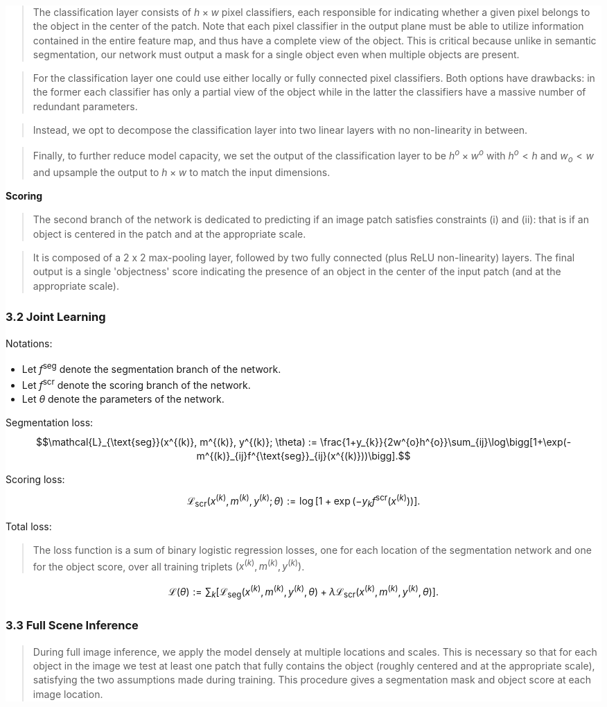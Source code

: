 > The classification layer consists of $h \times w$ pixel classifiers, each responsible for indicating whether a given pixel belongs to the object in the center of the patch. Note that each pixel classifier in the output plane must be able to utilize information contained in the entire feature map, and thus have a complete view of the object. This is critical because unlike in semantic segmentation, our network must output a mask for a single object even when multiple objects are present.

> For the classification layer one could use either locally or fully connected pixel classifiers. Both options have drawbacks: in the former each classifier has only a partial view of the object while in the latter the classifiers have a massive number of redundant parameters.

> Instead, we opt to decompose the classification layer into two linear layers with no non-linearity in between.

> Finally, to further reduce model capacity, we set the output of the classification layer to be $h^{o} \times w^{o}$ with $h^{o} < h$ and $w_{o} < w$ and upsample the output to $h \times w$ to match the input dimensions.

**Scoring**

> The second branch of the network is dedicated to predicting if an image patch satisfies constraints (i) and (ii): that is if an object is centered in the patch and at the appropriate scale.

> It is composed of a 2 x 2 max-pooling layer, followed by two fully connected (plus ReLU non-linearity) layers. The final output is a single 'objectness' score indicating the presence of an object in the center of the input patch (and at the appropriate scale).

### 3.2 Joint Learning

Notations:
* Let $f^{\text{seg}}$ denote the segmentation branch of the network.
* Let $f^{\text{scr}}$ denote the scoring branch of the network.
* Let $\theta$ denote the parameters of the network.

Segmentation loss:
$$\mathcal{L}_{\text{seg}}(x^{(k)}, m^{(k)}, y^{(k)}; \theta) := \frac{1+y_{k}}{2w^{o}h^{o}}\sum_{ij}\log\bigg[1+\exp(-m^{(k)}_{ij}f^{\text{seg}}_{ij}(x^{(k)}))\bigg].$$

Scoring loss:
$$\mathcal{L}_{\text{scr}}(x^{(k)}, m^{(k)}, y^{(k)}; \theta) := \log\bigg[1+\exp(-y_{k}f^{\text{scr}}(x^{(k)}))\bigg].$$

Total loss:

> The loss function is a sum of binary logistic regression losses, one for each location of the segmentation network and one for the object score, over all training triplets $(x^{(k)}, m^{(k)}, y^{(k)})$.

$$\mathcal{L}(\theta) := \sum_{k}\bigg[\mathcal{L}_{\text{seg}}(x^{(k)}, m^{(k)}, y^{(k)}, \theta) + \lambda\mathcal{L}_{\text{scr}}(x^{(k)}, m^{(k)}, y^{(k)}, \theta)\bigg].$$

### 3.3 Full Scene Inference

> During full image inference, we apply the model densely at multiple locations and scales. This is necessary so that for each object in the image we test at least one patch that fully contains the object (roughly centered and at the appropriate scale), satisfying the two assumptions made during training. This procedure gives a segmentation mask and object score at each image location.
